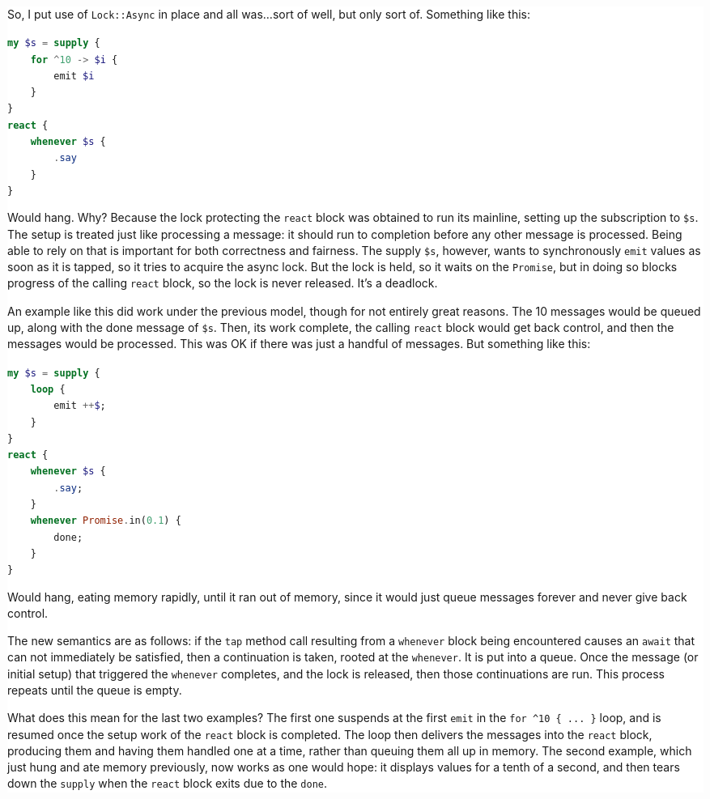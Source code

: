 So, I put use of `Lock::Async` in place and all was…sort of well, but only sort of. Something like this:

```` raku
my $s = supply {
    for ^10 -> $i {
        emit $i
    }
}
react {
    whenever $s {
        .say 
    }
}
````

Would hang. Why? Because the lock protecting the `react` block was obtained to run its mainline, setting up the subscription to `$s`. The setup is treated just like processing a message: it should run to completion before any other message is processed. Being able to rely on that is important for both correctness and fairness. The supply `$s`, however, wants to synchronously `emit` values as soon as it is tapped, so it tries to acquire the async lock. But the lock is held, so it waits on the `Promise`, but in doing so blocks progress of the calling `react` block, so the lock is never released. It’s a deadlock.

An example like this did work under the previous model, though for not entirely great reasons. The 10 messages would be queued up, along with the done message of `$s`. Then, its work complete, the calling `react` block would get back control, and then the messages would be processed. This was OK if there was just a handful of messages. But something like this:

```` raku
my $s = supply {
    loop {
        emit ++$;
    }
}
react {
    whenever $s {
        .say;
    }
    whenever Promise.in(0.1) {
        done;
    }
}
````

Would hang, eating memory rapidly, until it ran out of memory, since it would just queue messages forever and never give back control.

The new semantics are as follows: if the `tap` method call resulting from a `whenever` block being encountered causes an `await` that can not immediately be satisfied, then a continuation is taken, rooted at the `whenever`. It is put into a queue. Once the message (or initial setup) that triggered the `whenever` completes, and the lock is released, then those continuations are run. This process repeats until the queue is empty.

What does this mean for the last two examples? The first one suspends at the first `emit` in the `for ^10 { ... }` loop, and is resumed once the setup work of the `react` block is completed. The loop then delivers the messages into the `react` block, producing them and having them handled one at a time, rather than queuing them all up in memory. The second example, which just hung and ate memory previously, now works as one would hope: it displays values for a tenth of a second, and then tears down the `supply` when the `react` block exits due to the `done`.
